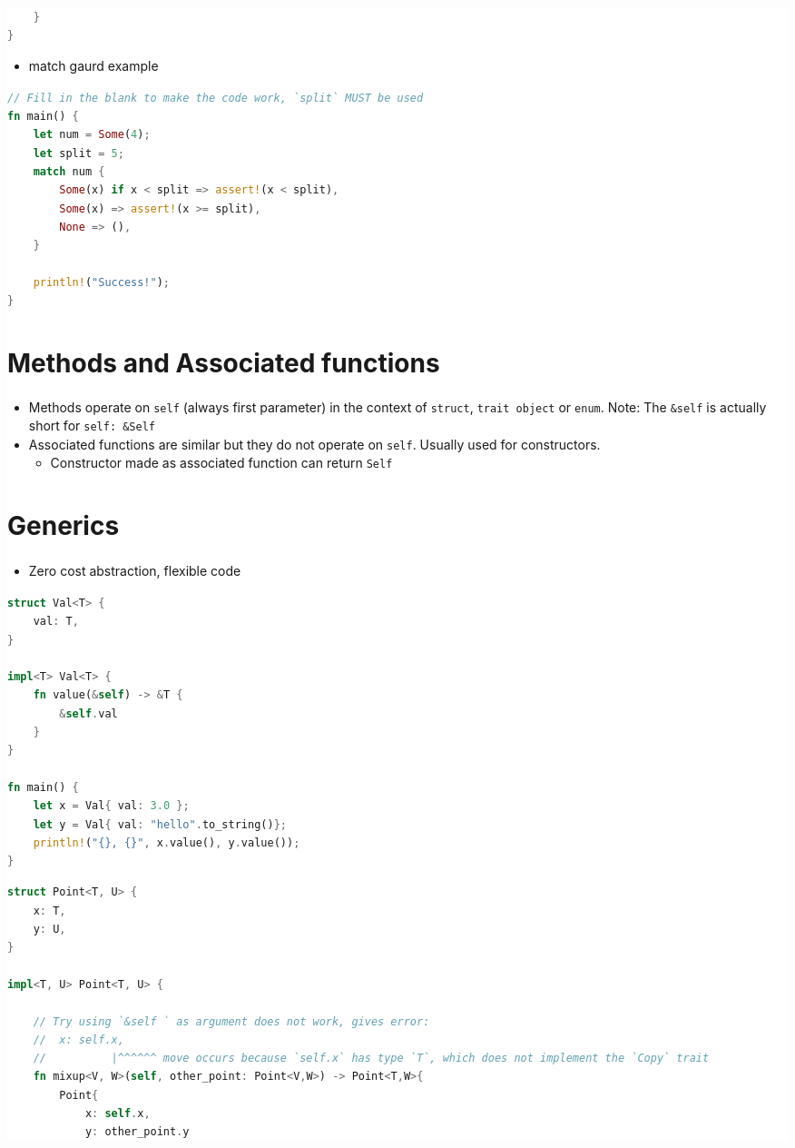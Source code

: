 ```rust
    }
}
```
- match gaurd example
``` rust
// Fill in the blank to make the code work, `split` MUST be used
fn main() {
    let num = Some(4);
    let split = 5;
    match num {
        Some(x) if x < split => assert!(x < split),
        Some(x) => assert!(x >= split),
        None => (),
    }

    println!("Success!");
}
```

# Methods and Associated functions
- Methods operate on `self` (always first parameter) in the context of `struct`, `trait object` or `enum`. Note: The `&self` is actually short for `self: &Self`
- Associated functions are similar but they do not operate on `self`. Usually used for constructors.
    - Constructor made as associated function can return `Self`
 
# Generics
- Zero cost abstraction, flexible code 

```rust
struct Val<T> {
    val: T,
}

impl<T> Val<T> {
    fn value(&self) -> &T {
        &self.val
    }
}

fn main() {
    let x = Val{ val: 3.0 };
    let y = Val{ val: "hello".to_string()};
    println!("{}, {}", x.value(), y.value());
}
```

```rust
struct Point<T, U> {
    x: T,
    y: U,
}

impl<T, U> Point<T, U> {

    // Try using `&self ` as argument does not work, gives error: 
    //  x: self.x,
    //          |^^^^^^ move occurs because `self.x` has type `T`, which does not implement the `Copy` trait
    fn mixup<V, W>(self, other_point: Point<V,W>) -> Point<T,W>{
        Point{
            x: self.x,
            y: other_point.y
```